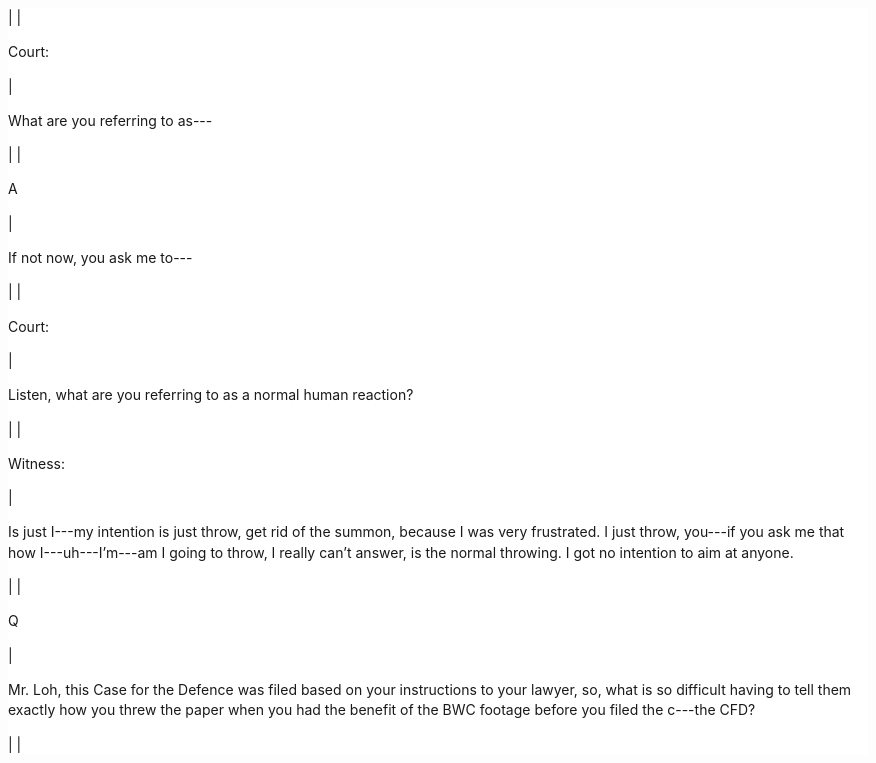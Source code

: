  |
| 

Court:

 | 

What are you referring to as---

 |
| 

A

 | 

If not now, you ask me to---

 |
| 

Court:

 | 

Listen, what are you referring to as a normal human reaction?

 |
| 

Witness:

 | 

Is just I---my intention is just throw, get rid of the summon, because I was very frustrated. I just throw, you---if you ask me that how I---uh---I’m---am I going to throw, I really can’t answer, is the normal throwing. I got no intention to aim at anyone.

 |
| 

Q

 | 

Mr. Loh, this Case for the Defence was filed based on your instructions to your lawyer, so, what is so difficult having to tell them exactly how you threw the paper when you had the benefit of the BWC footage before you filed the c---the CFD?

 |
| 
